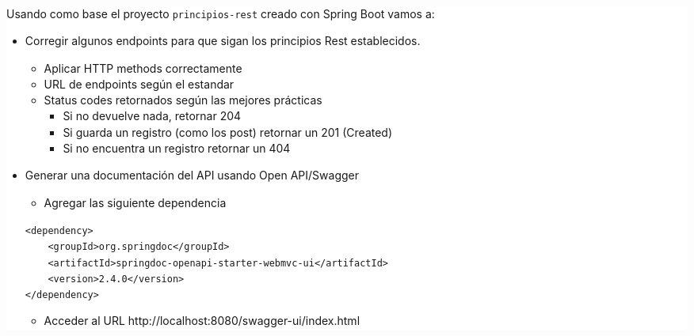 Usando como base el proyecto `principios-rest` creado con Spring Boot vamos a: 

- Corregir algunos endpoints para que sigan los principios Rest establecidos. 
    - Aplicar HTTP methods correctamente
    - URL de endpoints según el estandar
    - Status codes retornados según las mejores prácticas
      - Si no devuelve nada, retornar 204
      - Si guarda un registro (como los post) retornar un 201 (Created)
      - Si no encuentra un registro retornar un 404

- Generar una documentación del API usando Open API/Swagger 
    - Agregar las siguiente dependencia
    ```
    <dependency>
        <groupId>org.springdoc</groupId>
        <artifactId>springdoc-openapi-starter-webmvc-ui</artifactId>
        <version>2.4.0</version>
    </dependency>
    ```
    - Acceder al URL 
    http://localhost:8080/swagger-ui/index.html

